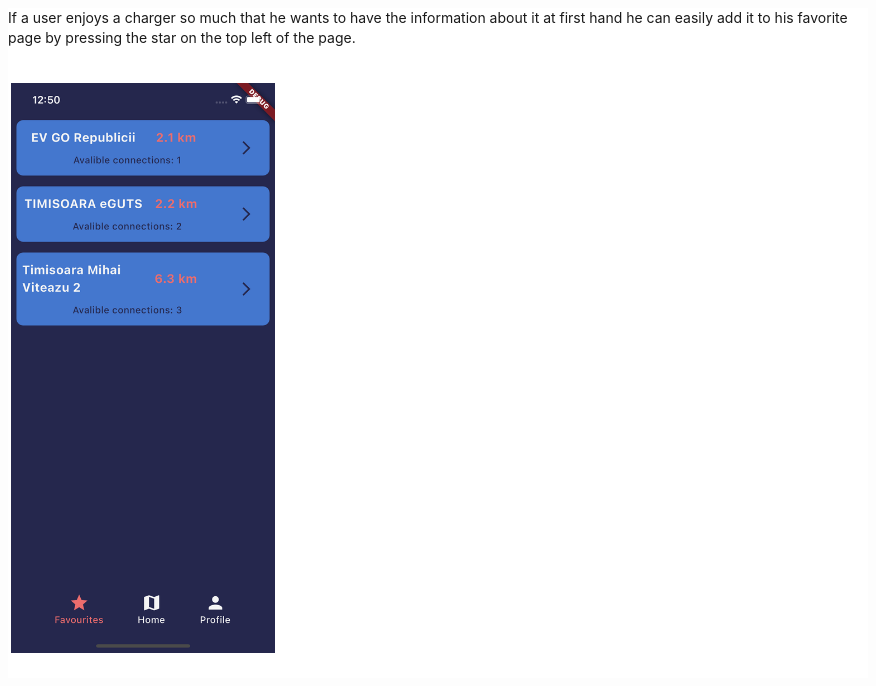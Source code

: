 If a user enjoys a charger so much that he wants to have the information about it at first hand he can easily add it to his favorite page by pressing the star on the top left of the page. 

<br>
<div style="flex-direction:row">
  <img src="./images_readme/favourites.png" width="270" height="570">
<div>
<br>
